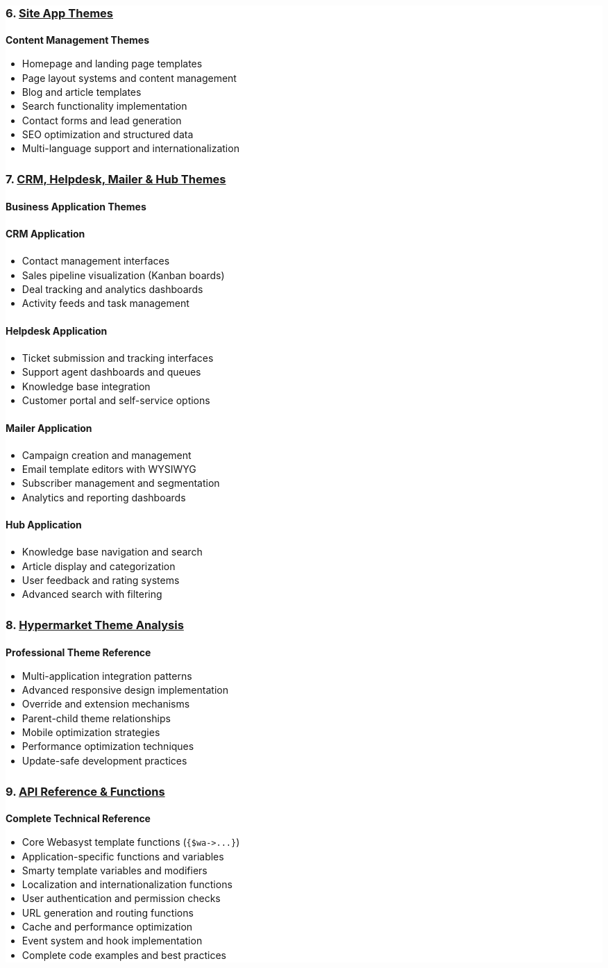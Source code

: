 ### 6. [Site App Themes](06-site-app-themes.md)
**Content Management Themes**
- Homepage and landing page templates
- Page layout systems and content management
- Blog and article templates
- Search functionality implementation
- Contact forms and lead generation
- SEO optimization and structured data
- Multi-language support and internationalization

### 7. [CRM, Helpdesk, Mailer & Hub Themes](07-crm-helpdesk-mailer-hub-themes.md)
**Business Application Themes**

#### CRM Application
- Contact management interfaces
- Sales pipeline visualization (Kanban boards)
- Deal tracking and analytics dashboards
- Activity feeds and task management

#### Helpdesk Application
- Ticket submission and tracking interfaces
- Support agent dashboards and queues
- Knowledge base integration
- Customer portal and self-service options

#### Mailer Application
- Campaign creation and management
- Email template editors with WYSIWYG
- Subscriber management and segmentation
- Analytics and reporting dashboards

#### Hub Application
- Knowledge base navigation and search
- Article display and categorization
- User feedback and rating systems
- Advanced search with filtering

### 8. [Hypermarket Theme Analysis](08-hypermarket-theme-analysis.md)
**Professional Theme Reference**
- Multi-application integration patterns
- Advanced responsive design implementation
- Override and extension mechanisms
- Parent-child theme relationships
- Mobile optimization strategies
- Performance optimization techniques
- Update-safe development practices

### 9. [API Reference & Functions](09-api-reference-functions.md)
**Complete Technical Reference**
- Core Webasyst template functions (`{$wa->...}`)
- Application-specific functions and variables
- Smarty template variables and modifiers
- Localization and internationalization functions
- User authentication and permission checks
- URL generation and routing functions
- Cache and performance optimization
- Event system and hook implementation
- Complete code examples and best practices
